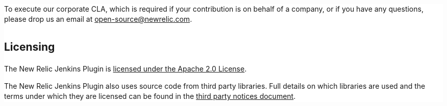 To execute our corporate CLA, which is required if your contribution is on
behalf of a company, or if you have any questions, please drop us an email at
open-source@newrelic.com.
 
## Licensing
The New Relic Jenkins Plugin is [licensed under the Apache 2.0 License](LICENSE).

The New Relic Jenkins Plugin also uses source code from third party libraries.
Full details on which libraries are used and the terms under which they are
licensed can be found in the
[third party notices document](THIRD_PARTY_NOTICES.md).
